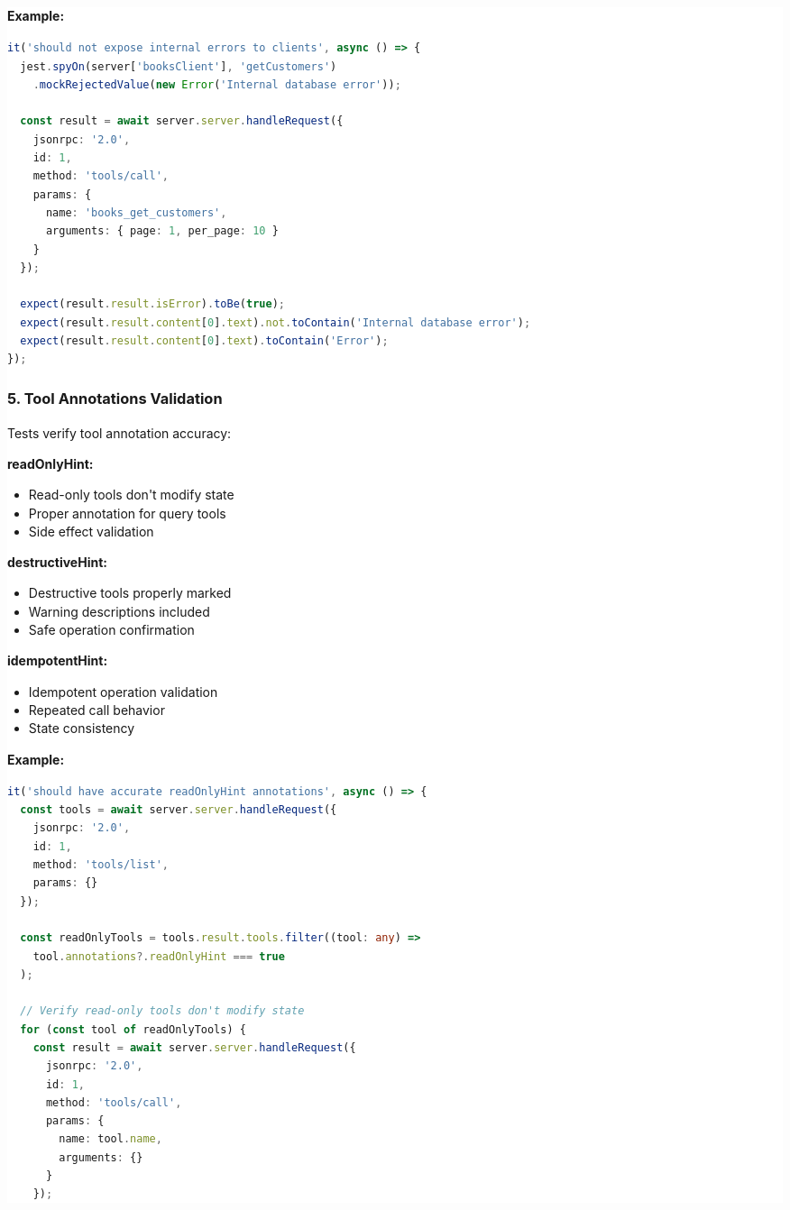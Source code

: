 **Example:**
```typescript
it('should not expose internal errors to clients', async () => {
  jest.spyOn(server['booksClient'], 'getCustomers')
    .mockRejectedValue(new Error('Internal database error'));

  const result = await server.server.handleRequest({
    jsonrpc: '2.0',
    id: 1,
    method: 'tools/call',
    params: {
      name: 'books_get_customers',
      arguments: { page: 1, per_page: 10 }
    }
  });

  expect(result.result.isError).toBe(true);
  expect(result.result.content[0].text).not.toContain('Internal database error');
  expect(result.result.content[0].text).toContain('Error');
});
```

### 5. Tool Annotations Validation

Tests verify tool annotation accuracy:

**readOnlyHint:**
- Read-only tools don't modify state
- Proper annotation for query tools
- Side effect validation

**destructiveHint:**
- Destructive tools properly marked
- Warning descriptions included
- Safe operation confirmation

**idempotentHint:**
- Idempotent operation validation
- Repeated call behavior
- State consistency

**Example:**
```typescript
it('should have accurate readOnlyHint annotations', async () => {
  const tools = await server.server.handleRequest({
    jsonrpc: '2.0',
    id: 1,
    method: 'tools/list',
    params: {}
  });

  const readOnlyTools = tools.result.tools.filter((tool: any) => 
    tool.annotations?.readOnlyHint === true
  );

  // Verify read-only tools don't modify state
  for (const tool of readOnlyTools) {
    const result = await server.server.handleRequest({
      jsonrpc: '2.0',
      id: 1,
      method: 'tools/call',
      params: {
        name: tool.name,
        arguments: {}
      }
    });
```